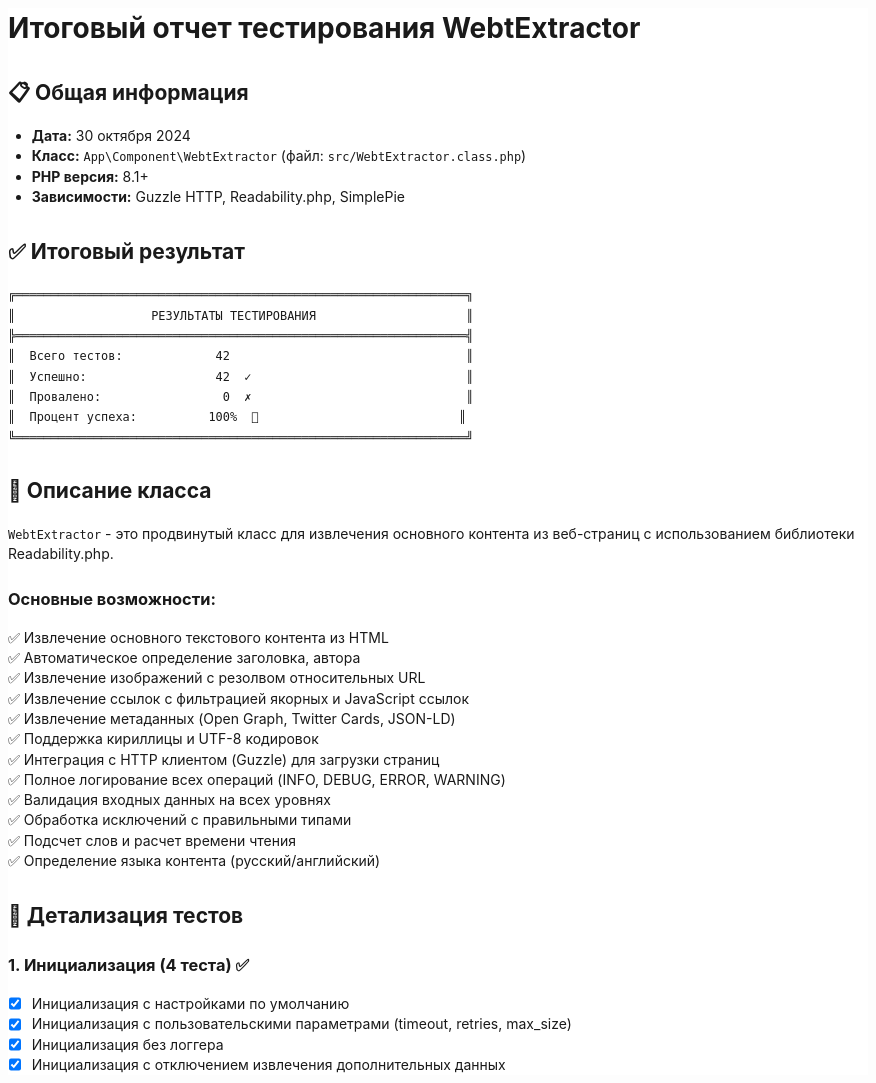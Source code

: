 # Итоговый отчет тестирования WebtExtractor

## 📋 Общая информация

- **Дата:** 30 октября 2024
- **Класс:** `App\Component\WebtExtractor` (файл: `src/WebtExtractor.class.php`)
- **PHP версия:** 8.1+
- **Зависимости:** Guzzle HTTP, Readability.php, SimplePie

## ✅ Итоговый результат

```
╔═══════════════════════════════════════════════════════════════╗
║                   РЕЗУЛЬТАТЫ ТЕСТИРОВАНИЯ                     ║
╠═══════════════════════════════════════════════════════════════╣
║  Всего тестов:             42                                 ║
║  Успешно:                  42  ✓                              ║
║  Провалено:                 0  ✗                              ║
║  Процент успеха:          100%  🎉                            ║
╚═══════════════════════════════════════════════════════════════╝
```

## 🎯 Описание класса

`WebtExtractor` - это продвинутый класс для извлечения основного контента из веб-страниц с использованием библиотеки Readability.php.

### Основные возможности:
✅ Извлечение основного текстового контента из HTML  
✅ Автоматическое определение заголовка, автора  
✅ Извлечение изображений с резолвом относительных URL  
✅ Извлечение ссылок с фильтрацией якорных и JavaScript ссылок  
✅ Извлечение метаданных (Open Graph, Twitter Cards, JSON-LD)  
✅ Поддержка кириллицы и UTF-8 кодировок  
✅ Интеграция с HTTP клиентом (Guzzle) для загрузки страниц  
✅ Полное логирование всех операций (INFO, DEBUG, ERROR, WARNING)  
✅ Валидация входных данных на всех уровнях  
✅ Обработка исключений с правильными типами  
✅ Подсчет слов и расчет времени чтения  
✅ Определение языка контента (русский/английский)  

## 🧪 Детализация тестов

### 1. Инициализация (4 теста) ✅
- [x] Инициализация с настройками по умолчанию
- [x] Инициализация с пользовательскими параметрами (timeout, retries, max_size)
- [x] Инициализация без логгера
- [x] Инициализация с отключением извлечения дополнительных данных
